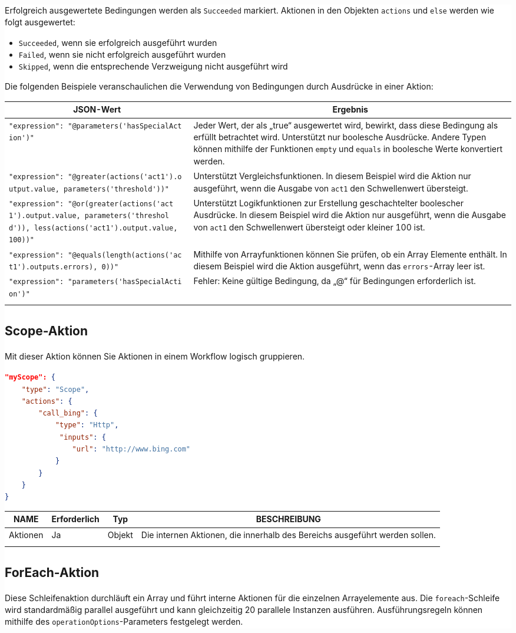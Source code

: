 Erfolgreich ausgewertete Bedingungen werden als `Succeeded` markiert. Aktionen in den Objekten `actions` und `else` werden wie folgt ausgewertet: 

* `Succeeded`, wenn sie erfolgreich ausgeführt wurden
* `Failed`, wenn sie nicht erfolgreich ausgeführt wurden
* `Skipped`, wenn die entsprechende Verzweigung nicht ausgeführt wird

Die folgenden Beispiele veranschaulichen die Verwendung von Bedingungen durch Ausdrücke in einer Aktion:
  
| JSON-Wert | Ergebnis | 
| ---------- | -------| 
| `"expression": "@parameters('hasSpecialAction')"` | Jeder Wert, der als „true“ ausgewertet wird, bewirkt, dass diese Bedingung als erfüllt betrachtet wird. Unterstützt nur boolesche Ausdrücke. Andere Typen können mithilfe der Funktionen `empty` und `equals` in boolesche Werte konvertiert werden. | 
| `"expression": "@greater(actions('act1').output.value, parameters('threshold'))"` | Unterstützt Vergleichsfunktionen. In diesem Beispiel wird die Aktion nur ausgeführt, wenn die Ausgabe von `act1` den Schwellenwert übersteigt. | 
| `"expression": "@or(greater(actions('act1').output.value, parameters('threshold')), less(actions('act1').output.value, 100))"` | Unterstützt Logikfunktionen zur Erstellung geschachtelter boolescher Ausdrücke. In diesem Beispiel wird die Aktion nur ausgeführt, wenn die Ausgabe von `act1` den Schwellenwert übersteigt oder kleiner 100 ist. | 
| `"expression": "@equals(length(actions('act1').outputs.errors), 0))"` | Mithilfe von Arrayfunktionen können Sie prüfen, ob ein Array Elemente enthält. In diesem Beispiel wird die Aktion ausgeführt, wenn das `errors`-Array leer ist. | 
| `"expression": "parameters('hasSpecialAction')"` | Fehler: Keine gültige Bedingung, da „@“ für Bedingungen erforderlich ist. |  
|||

## <a name="scope-action"></a>Scope-Aktion

Mit dieser Aktion können Sie Aktionen in einem Workflow logisch gruppieren.

```json
"myScope": {
    "type": "Scope",
    "actions": {
        "call_bing": {
            "type": "Http",
             "inputs": {
                "url": "http://www.bing.com"
            }
        }
    }
}
```

| NAME | Erforderlich | Typ | BESCHREIBUNG | 
| ---- | -------- | ---- | ----------- |  
| Aktionen | Ja | Objekt | Die internen Aktionen, die innerhalb des Bereichs ausgeführt werden sollen. |
||||| 

## <a name="foreach-action"></a>ForEach-Aktion

Diese Schleifenaktion durchläuft ein Array und führt interne Aktionen für die einzelnen Arrayelemente aus. Die `foreach`-Schleife wird standardmäßig parallel ausgeführt und kann gleichzeitig 20 parallele Instanzen ausführen. Ausführungsregeln können mithilfe des `operationOptions`-Parameters festgelegt werden.
